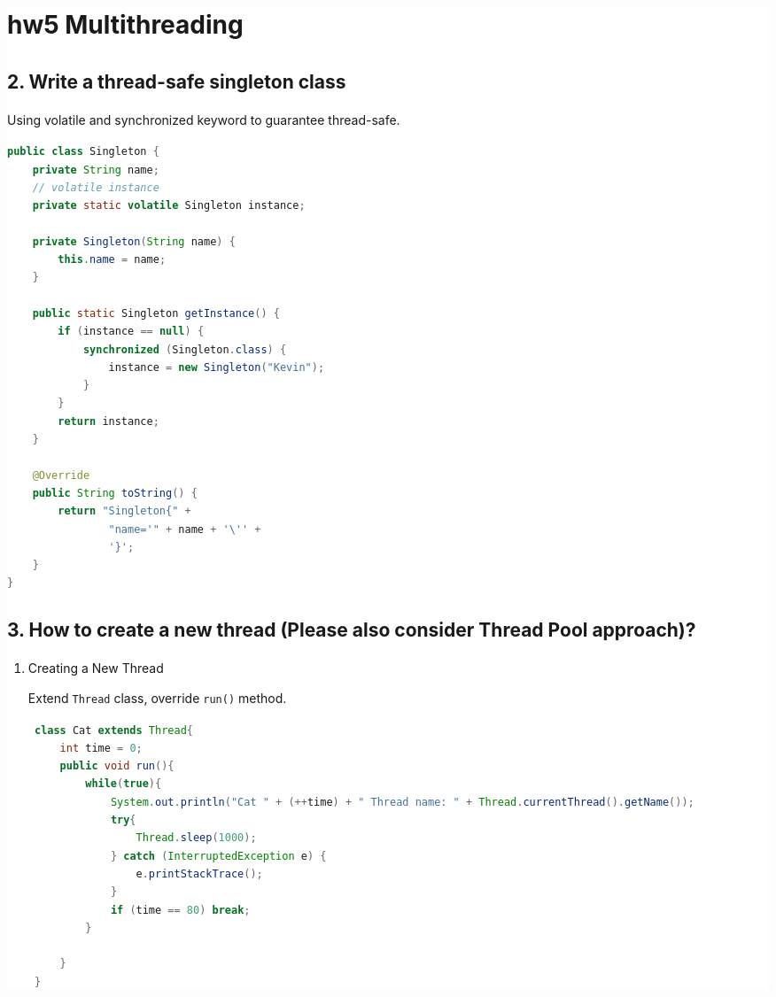# hw5 Multithreading

## 2. Write a thread-safe singleton class

Using volatile and synchronized keyword to guarantee thread-safe.

```Java
public class Singleton {
    private String name;
    // volatile instance
    private static volatile Singleton instance;

    private Singleton(String name) {
        this.name = name;
    }

    public static Singleton getInstance() {
        if (instance == null) {
            synchronized (Singleton.class) {
                instance = new Singleton("Kevin");
            }
        }
        return instance;
    }

    @Override
    public String toString() {
        return "Singleton{" +
                "name='" + name + '\'' +
                '}';
    }
}
```

## 3. How to create a new thread (Please also consider Thread Pool approach)?
1. Creating a New Thread
  
    Extend `Thread` class, override `run()` method.
   ```Java
    class Cat extends Thread{
        int time = 0;
        public void run(){
            while(true){
                System.out.println("Cat " + (++time) + " Thread name: " + Thread.currentThread().getName());
                try{
                    Thread.sleep(1000);
                } catch (InterruptedException e) {
                    e.printStackTrace();
                }
                if (time == 80) break;
            }

        }
    }
   ```
